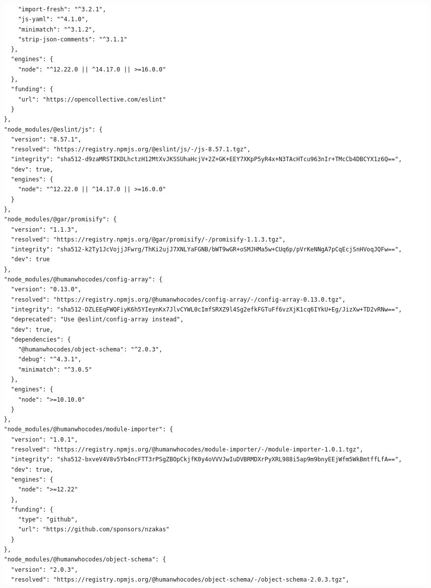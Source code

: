         "import-fresh": "^3.2.1",
        "js-yaml": "^4.1.0",
        "minimatch": "^3.1.2",
        "strip-json-comments": "^3.1.1"
      },
      "engines": {
        "node": "^12.22.0 || ^14.17.0 || >=16.0.0"
      },
      "funding": {
        "url": "https://opencollective.com/eslint"
      }
    },
    "node_modules/@eslint/js": {
      "version": "8.57.1",
      "resolved": "https://registry.npmjs.org/@eslint/js/-/js-8.57.1.tgz",
      "integrity": "sha512-d9zaMRSTIKDLhctzH12MtXvJKSSUhaHcjV+2Z+GK+EEY7XKpP5yR4x+N3TAcHTcu963nIr+TMcCb4DBCYX1z6Q==",
      "dev": true,
      "engines": {
        "node": "^12.22.0 || ^14.17.0 || >=16.0.0"
      }
    },
    "node_modules/@gar/promisify": {
      "version": "1.1.3",
      "resolved": "https://registry.npmjs.org/@gar/promisify/-/promisify-1.1.3.tgz",
      "integrity": "sha512-k2Ty1JcVojjJFwrg/ThKi2ujJ7XNLYaFGNB/bWT9wGR+oSMJHMa5w+CUq6p/pVrKeNNgA7pCqEcjSnHVoqJQFw==",
      "dev": true
    },
    "node_modules/@humanwhocodes/config-array": {
      "version": "0.13.0",
      "resolved": "https://registry.npmjs.org/@humanwhocodes/config-array/-/config-array-0.13.0.tgz",
      "integrity": "sha512-DZLEEqFWQFiyK6h5YIeynKx7JlvCYWL0cImfSRXZ9l4Sg2efkFGTuFf6vzXjK1cq6IYkU+Eg/JizXw+TD2vRNw==",
      "deprecated": "Use @eslint/config-array instead",
      "dev": true,
      "dependencies": {
        "@humanwhocodes/object-schema": "^2.0.3",
        "debug": "^4.3.1",
        "minimatch": "^3.0.5"
      },
      "engines": {
        "node": ">=10.10.0"
      }
    },
    "node_modules/@humanwhocodes/module-importer": {
      "version": "1.0.1",
      "resolved": "https://registry.npmjs.org/@humanwhocodes/module-importer/-/module-importer-1.0.1.tgz",
      "integrity": "sha512-bxveV4V8v5Yb4ncFTT3rPSgZBOpCkjfK0y4oVVVJwIuDVBRMDXrPyXRL988i5ap9m9bnyEEjWfm5WkBmtffLfA==",
      "dev": true,
      "engines": {
        "node": ">=12.22"
      },
      "funding": {
        "type": "github",
        "url": "https://github.com/sponsors/nzakas"
      }
    },
    "node_modules/@humanwhocodes/object-schema": {
      "version": "2.0.3",
      "resolved": "https://registry.npmjs.org/@humanwhocodes/object-schema/-/object-schema-2.0.3.tgz",
